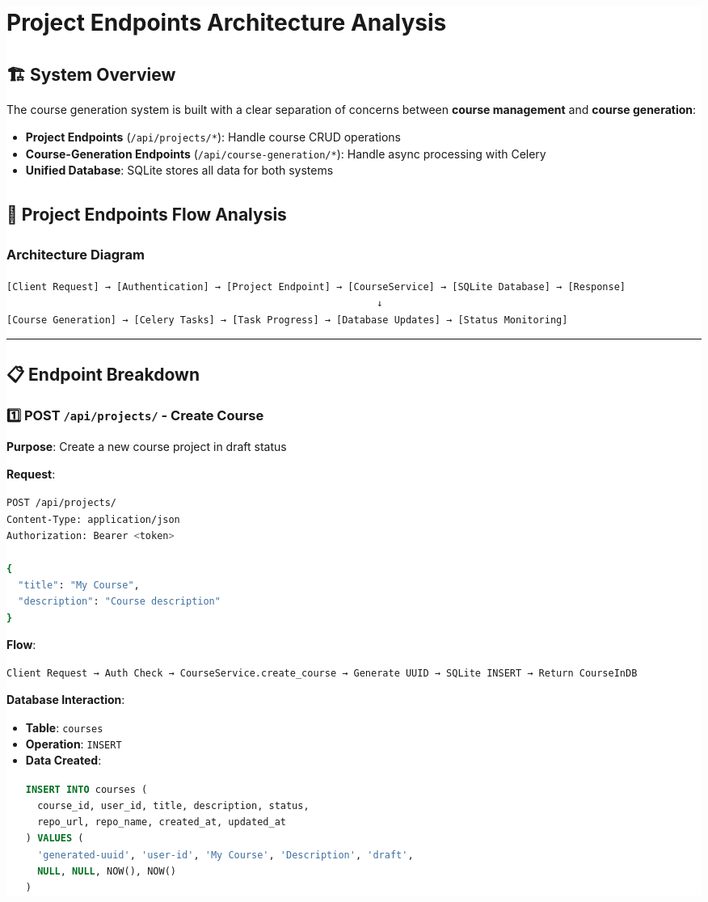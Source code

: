 # Project Endpoints Architecture Analysis

## 🏗️ **System Overview**

The course generation system is built with a clear separation of concerns between **course management** and **course generation**:

- **Project Endpoints** (`/api/projects/*`): Handle course CRUD operations
- **Course-Generation Endpoints** (`/api/course-generation/*`): Handle async processing with Celery
- **Unified Database**: SQLite stores all data for both systems

## 🔄 **Project Endpoints Flow Analysis**

### Architecture Diagram

```
[Client Request] → [Authentication] → [Project Endpoint] → [CourseService] → [SQLite Database] → [Response]
                                                                ↓
[Course Generation] → [Celery Tasks] → [Task Progress] → [Database Updates] → [Status Monitoring]
```

---

## 📋 **Endpoint Breakdown**

### 1️⃣ **POST `/api/projects/`** - Create Course

**Purpose**: Create a new course project in draft status

**Request**:
```bash
POST /api/projects/
Content-Type: application/json
Authorization: Bearer <token>

{
  "title": "My Course",
  "description": "Course description"
}
```

**Flow**:
```
Client Request → Auth Check → CourseService.create_course → Generate UUID → SQLite INSERT → Return CourseInDB
```

**Database Interaction**:
- **Table**: `courses`
- **Operation**: `INSERT`
- **Data Created**:
  ```sql
  INSERT INTO courses (
    course_id, user_id, title, description, status, 
    repo_url, repo_name, created_at, updated_at
  ) VALUES (
    'generated-uuid', 'user-id', 'My Course', 'Description', 'draft',
    NULL, NULL, NOW(), NOW()
  )
  ```
